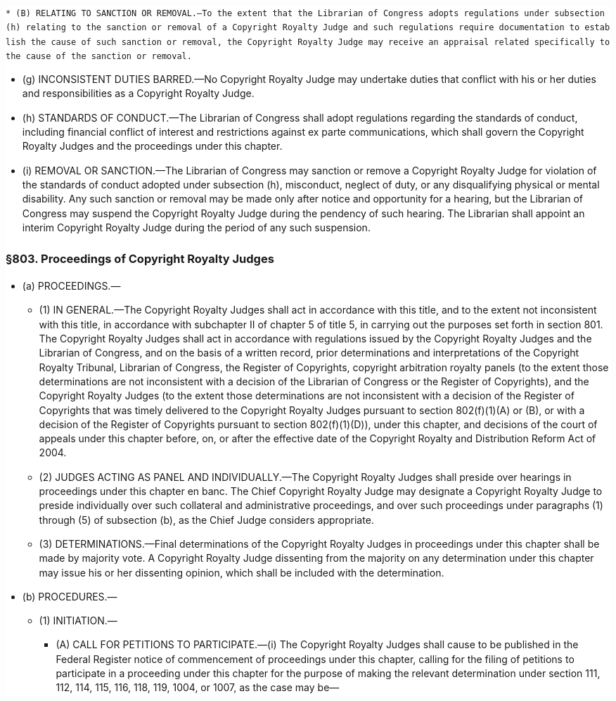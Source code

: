     * (B) RELATING TO SANCTION OR REMOVAL.—To the extent that the Librarian of Congress adopts regulations under subsection (h) relating to the sanction or removal of a Copyright Royalty Judge and such regulations require documentation to establish the cause of such sanction or removal, the Copyright Royalty Judge may receive an appraisal related specifically to the cause of the sanction or removal.


* (g) INCONSISTENT DUTIES BARRED.—No Copyright Royalty Judge may undertake duties that conflict with his or her duties and responsibilities as a Copyright Royalty Judge.

* (h) STANDARDS OF CONDUCT.—The Librarian of Congress shall adopt regulations regarding the standards of conduct, including financial conflict of interest and restrictions against ex parte communications, which shall govern the Copyright Royalty Judges and the proceedings under this chapter.

* (i) REMOVAL OR SANCTION.—The Librarian of Congress may sanction or remove a Copyright Royalty Judge for violation of the standards of conduct adopted under subsection (h), misconduct, neglect of duty, or any disqualifying physical or mental disability. Any such sanction or removal may be made only after notice and opportunity for a hearing, but the Librarian of Congress may suspend the Copyright Royalty Judge during the pendency of such hearing. The Librarian shall appoint an interim Copyright Royalty Judge during the period of any such suspension.

### §803. Proceedings of Copyright Royalty Judges
* (a) PROCEEDINGS.—

  * (1) IN GENERAL.—The Copyright Royalty Judges shall act in accordance with this title, and to the extent not inconsistent with this title, in accordance with subchapter II of chapter 5 of title 5, in carrying out the purposes set forth in section 801. The Copyright Royalty Judges shall act in accordance with regulations issued by the Copyright Royalty Judges and the Librarian of Congress, and on the basis of a written record, prior determinations and interpretations of the Copyright Royalty Tribunal, Librarian of Congress, the Register of Copyrights, copyright arbitration royalty panels (to the extent those determinations are not inconsistent with a decision of the Librarian of Congress or the Register of Copyrights), and the Copyright Royalty Judges (to the extent those determinations are not inconsistent with a decision of the Register of Copyrights that was timely delivered to the Copyright Royalty Judges pursuant to section 802(f)(1)(A) or (B), or with a decision of the Register of Copyrights pursuant to section 802(f)(1)(D)), under this chapter, and decisions of the court of appeals under this chapter before, on, or after the effective date of the Copyright Royalty and Distribution Reform Act of 2004.

  * (2) JUDGES ACTING AS PANEL AND INDIVIDUALLY.—The Copyright Royalty Judges shall preside over hearings in proceedings under this chapter en banc. The Chief Copyright Royalty Judge may designate a Copyright Royalty Judge to preside individually over such collateral and administrative proceedings, and over such proceedings under paragraphs (1) through (5) of subsection (b), as the Chief Judge considers appropriate.

  * (3) DETERMINATIONS.—Final determinations of the Copyright Royalty Judges in proceedings under this chapter shall be made by majority vote. A Copyright Royalty Judge dissenting from the majority on any determination under this chapter may issue his or her dissenting opinion, which shall be included with the determination.


* (b) PROCEDURES.—

  * (1) INITIATION.—

    * (A) CALL FOR PETITIONS TO PARTICIPATE.—(i) The Copyright Royalty Judges shall cause to be published in the Federal Register notice of commencement of proceedings under this chapter, calling for the filing of petitions to participate in a proceeding under this chapter for the purpose of making the relevant determination under section 111, 112, 114, 115, 116, 118, 119, 1004, or 1007, as the case may be—
